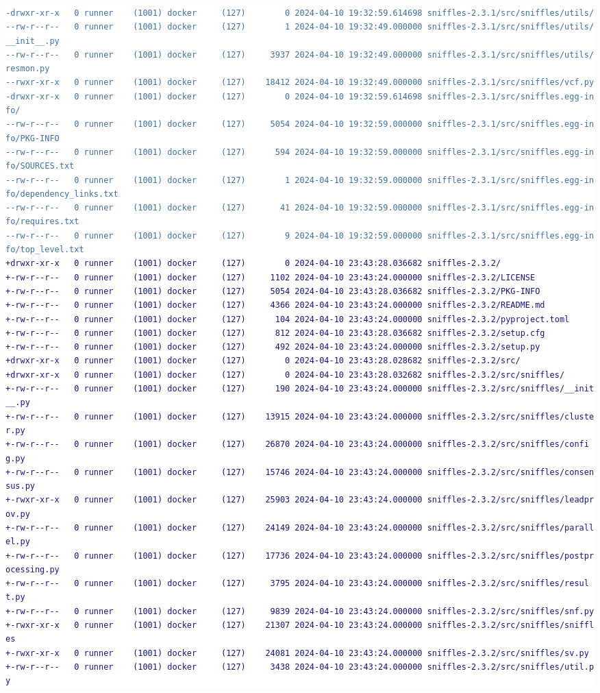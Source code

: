 ```diff
-drwxr-xr-x   0 runner    (1001) docker     (127)        0 2024-04-10 19:32:59.614698 sniffles-2.3.1/src/sniffles/utils/
--rw-r--r--   0 runner    (1001) docker     (127)        1 2024-04-10 19:32:49.000000 sniffles-2.3.1/src/sniffles/utils/__init__.py
--rw-r--r--   0 runner    (1001) docker     (127)     3937 2024-04-10 19:32:49.000000 sniffles-2.3.1/src/sniffles/utils/resmon.py
--rwxr-xr-x   0 runner    (1001) docker     (127)    18412 2024-04-10 19:32:49.000000 sniffles-2.3.1/src/sniffles/vcf.py
-drwxr-xr-x   0 runner    (1001) docker     (127)        0 2024-04-10 19:32:59.614698 sniffles-2.3.1/src/sniffles.egg-info/
--rw-r--r--   0 runner    (1001) docker     (127)     5054 2024-04-10 19:32:59.000000 sniffles-2.3.1/src/sniffles.egg-info/PKG-INFO
--rw-r--r--   0 runner    (1001) docker     (127)      594 2024-04-10 19:32:59.000000 sniffles-2.3.1/src/sniffles.egg-info/SOURCES.txt
--rw-r--r--   0 runner    (1001) docker     (127)        1 2024-04-10 19:32:59.000000 sniffles-2.3.1/src/sniffles.egg-info/dependency_links.txt
--rw-r--r--   0 runner    (1001) docker     (127)       41 2024-04-10 19:32:59.000000 sniffles-2.3.1/src/sniffles.egg-info/requires.txt
--rw-r--r--   0 runner    (1001) docker     (127)        9 2024-04-10 19:32:59.000000 sniffles-2.3.1/src/sniffles.egg-info/top_level.txt
+drwxr-xr-x   0 runner    (1001) docker     (127)        0 2024-04-10 23:43:28.036682 sniffles-2.3.2/
+-rw-r--r--   0 runner    (1001) docker     (127)     1102 2024-04-10 23:43:24.000000 sniffles-2.3.2/LICENSE
+-rw-r--r--   0 runner    (1001) docker     (127)     5054 2024-04-10 23:43:28.036682 sniffles-2.3.2/PKG-INFO
+-rw-r--r--   0 runner    (1001) docker     (127)     4366 2024-04-10 23:43:24.000000 sniffles-2.3.2/README.md
+-rw-r--r--   0 runner    (1001) docker     (127)      104 2024-04-10 23:43:24.000000 sniffles-2.3.2/pyproject.toml
+-rw-r--r--   0 runner    (1001) docker     (127)      812 2024-04-10 23:43:28.036682 sniffles-2.3.2/setup.cfg
+-rw-r--r--   0 runner    (1001) docker     (127)      492 2024-04-10 23:43:24.000000 sniffles-2.3.2/setup.py
+drwxr-xr-x   0 runner    (1001) docker     (127)        0 2024-04-10 23:43:28.028682 sniffles-2.3.2/src/
+drwxr-xr-x   0 runner    (1001) docker     (127)        0 2024-04-10 23:43:28.032682 sniffles-2.3.2/src/sniffles/
+-rw-r--r--   0 runner    (1001) docker     (127)      190 2024-04-10 23:43:24.000000 sniffles-2.3.2/src/sniffles/__init__.py
+-rw-r--r--   0 runner    (1001) docker     (127)    13915 2024-04-10 23:43:24.000000 sniffles-2.3.2/src/sniffles/cluster.py
+-rw-r--r--   0 runner    (1001) docker     (127)    26870 2024-04-10 23:43:24.000000 sniffles-2.3.2/src/sniffles/config.py
+-rw-r--r--   0 runner    (1001) docker     (127)    15746 2024-04-10 23:43:24.000000 sniffles-2.3.2/src/sniffles/consensus.py
+-rwxr-xr-x   0 runner    (1001) docker     (127)    25903 2024-04-10 23:43:24.000000 sniffles-2.3.2/src/sniffles/leadprov.py
+-rw-r--r--   0 runner    (1001) docker     (127)    24149 2024-04-10 23:43:24.000000 sniffles-2.3.2/src/sniffles/parallel.py
+-rw-r--r--   0 runner    (1001) docker     (127)    17736 2024-04-10 23:43:24.000000 sniffles-2.3.2/src/sniffles/postprocessing.py
+-rw-r--r--   0 runner    (1001) docker     (127)     3795 2024-04-10 23:43:24.000000 sniffles-2.3.2/src/sniffles/result.py
+-rw-r--r--   0 runner    (1001) docker     (127)     9839 2024-04-10 23:43:24.000000 sniffles-2.3.2/src/sniffles/snf.py
+-rwxr-xr-x   0 runner    (1001) docker     (127)    21307 2024-04-10 23:43:24.000000 sniffles-2.3.2/src/sniffles/sniffles
+-rwxr-xr-x   0 runner    (1001) docker     (127)    24081 2024-04-10 23:43:24.000000 sniffles-2.3.2/src/sniffles/sv.py
+-rw-r--r--   0 runner    (1001) docker     (127)     3438 2024-04-10 23:43:24.000000 sniffles-2.3.2/src/sniffles/util.py
```